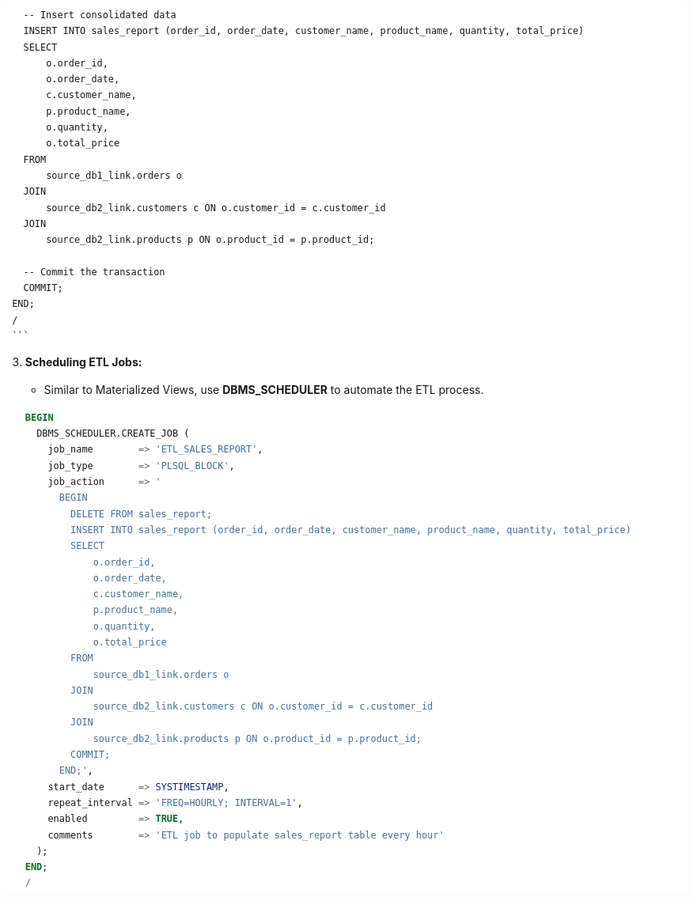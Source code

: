        -- Insert consolidated data
       INSERT INTO sales_report (order_id, order_date, customer_name, product_name, quantity, total_price)
       SELECT 
           o.order_id,
           o.order_date,
           c.customer_name,
           p.product_name,
           o.quantity,
           o.total_price
       FROM 
           source_db1_link.orders o
       JOIN 
           source_db2_link.customers c ON o.customer_id = c.customer_id
       JOIN 
           source_db2_link.products p ON o.product_id = p.product_id;
       
       -- Commit the transaction
       COMMIT;
     END;
     /
     ```

3. **Scheduling ETL Jobs:**

   - Similar to Materialized Views, use **DBMS_SCHEDULER** to automate the ETL process.

   ```sql
   BEGIN
     DBMS_SCHEDULER.CREATE_JOB (
       job_name        => 'ETL_SALES_REPORT',
       job_type        => 'PLSQL_BLOCK',
       job_action      => '
         BEGIN
           DELETE FROM sales_report;
           INSERT INTO sales_report (order_id, order_date, customer_name, product_name, quantity, total_price)
           SELECT 
               o.order_id,
               o.order_date,
               c.customer_name,
               p.product_name,
               o.quantity,
               o.total_price
           FROM 
               source_db1_link.orders o
           JOIN 
               source_db2_link.customers c ON o.customer_id = c.customer_id
           JOIN 
               source_db2_link.products p ON o.product_id = p.product_id;
           COMMIT;
         END;',
       start_date      => SYSTIMESTAMP,
       repeat_interval => 'FREQ=HOURLY; INTERVAL=1',
       enabled         => TRUE,
       comments        => 'ETL job to populate sales_report table every hour'
     );
   END;
   /
   ```
